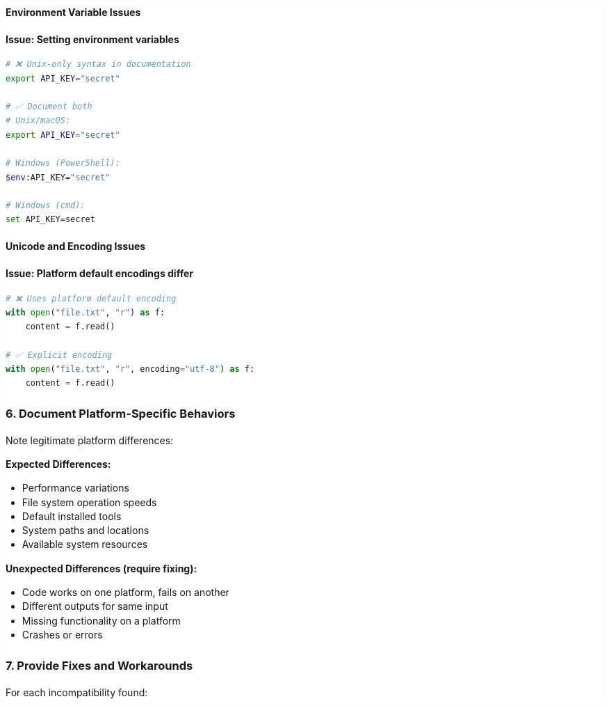 #### Environment Variable Issues

**Issue: Setting environment variables**

```bash
# ❌ Unix-only syntax in documentation
export API_KEY="secret"

# ✅ Document both
# Unix/macOS:
export API_KEY="secret"

# Windows (PowerShell):
$env:API_KEY="secret"

# Windows (cmd):
set API_KEY=secret
```

#### Unicode and Encoding Issues

**Issue: Platform default encodings differ**

```python
# ❌ Uses platform default encoding
with open("file.txt", "r") as f:
    content = f.read()

# ✅ Explicit encoding
with open("file.txt", "r", encoding="utf-8") as f:
    content = f.read()
```

### 6. Document Platform-Specific Behaviors

Note legitimate platform differences:

**Expected Differences:**

- Performance variations
- File system operation speeds
- Default installed tools
- System paths and locations
- Available system resources

**Unexpected Differences (require fixing):**

- Code works on one platform, fails on another
- Different outputs for same input
- Missing functionality on a platform
- Crashes or errors

### 7. Provide Fixes and Workarounds

For each incompatibility found:
